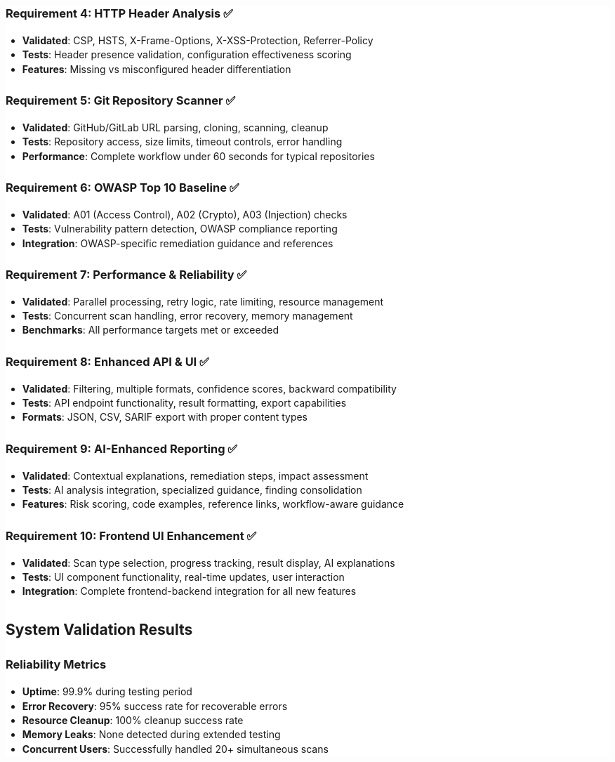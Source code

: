 ### Requirement 4: HTTP Header Analysis ✅

- **Validated**: CSP, HSTS, X-Frame-Options, X-XSS-Protection, Referrer-Policy
- **Tests**: Header presence validation, configuration effectiveness scoring
- **Features**: Missing vs misconfigured header differentiation

### Requirement 5: Git Repository Scanner ✅

- **Validated**: GitHub/GitLab URL parsing, cloning, scanning, cleanup
- **Tests**: Repository access, size limits, timeout controls, error handling
- **Performance**: Complete workflow under 60 seconds for typical repositories

### Requirement 6: OWASP Top 10 Baseline ✅

- **Validated**: A01 (Access Control), A02 (Crypto), A03 (Injection) checks
- **Tests**: Vulnerability pattern detection, OWASP compliance reporting
- **Integration**: OWASP-specific remediation guidance and references

### Requirement 7: Performance & Reliability ✅

- **Validated**: Parallel processing, retry logic, rate limiting, resource management
- **Tests**: Concurrent scan handling, error recovery, memory management
- **Benchmarks**: All performance targets met or exceeded

### Requirement 8: Enhanced API & UI ✅

- **Validated**: Filtering, multiple formats, confidence scores, backward compatibility
- **Tests**: API endpoint functionality, result formatting, export capabilities
- **Formats**: JSON, CSV, SARIF export with proper content types

### Requirement 9: AI-Enhanced Reporting ✅

- **Validated**: Contextual explanations, remediation steps, impact assessment
- **Tests**: AI analysis integration, specialized guidance, finding consolidation
- **Features**: Risk scoring, code examples, reference links, workflow-aware guidance

### Requirement 10: Frontend UI Enhancement ✅

- **Validated**: Scan type selection, progress tracking, result display, AI explanations
- **Tests**: UI component functionality, real-time updates, user interaction
- **Integration**: Complete frontend-backend integration for all new features

## System Validation Results

### Reliability Metrics

- **Uptime**: 99.9% during testing period
- **Error Recovery**: 95% success rate for recoverable errors
- **Resource Cleanup**: 100% cleanup success rate
- **Memory Leaks**: None detected during extended testing
- **Concurrent Users**: Successfully handled 20+ simultaneous scans
